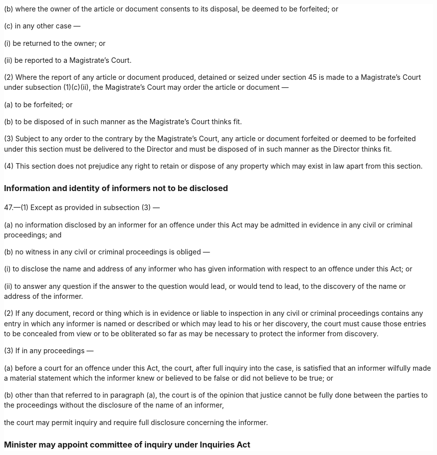 (b) where the owner of the article or document consents to its disposal, be deemed to be forfeited; or

(c) in any other case —

(i) be returned to the owner; or

(ii) be reported to a Magistrate’s Court.

(2) Where the report of any article or document produced, detained or seized under section 45 is made to a Magistrate’s Court under subsection (1)(c)(ii), the Magistrate’s Court may order the article or document —

(a) to be forfeited; or

(b) to be disposed of in such manner as the Magistrate’s Court thinks fit.

(3) Subject to any order to the contrary by the Magistrate’s Court, any article or document forfeited or deemed to be forfeited under this section must be delivered to the Director and must be disposed of in such manner as the Director thinks fit.

(4) This section does not prejudice any right to retain or dispose of any property which may exist in law apart from this section.

### Information and identity of informers not to be disclosed

47\.—(1) Except as provided in subsection (3) —

(a) no information disclosed by an informer for an offence under this Act may be admitted in evidence in any civil or criminal proceedings; and

(b) no witness in any civil or criminal proceedings is obliged —

(i) to disclose the name and address of any informer who has given information with respect to an offence under this Act; or

(ii) to answer any question if the answer to the question would lead, or would tend to lead, to the discovery of the name or address of the informer.

(2) If any document, record or thing which is in evidence or liable to inspection in any civil or criminal proceedings contains any entry in which any informer is named or described or which may lead to his or her discovery, the court must cause those entries to be concealed from view or to be obliterated so far as may be necessary to protect the informer from discovery.

(3) If in any proceedings —

(a) before a court for an offence under this Act, the court, after full inquiry into the case, is satisfied that an informer wilfully made a material statement which the informer knew or believed to be false or did not believe to be true; or

(b) other than that referred to in paragraph (a), the court is of the opinion that justice cannot be fully done between the parties to the proceedings without the disclosure of the name of an informer,

the court may permit inquiry and require full disclosure concerning the informer.

### Minister may appoint committee of inquiry under Inquiries Act
